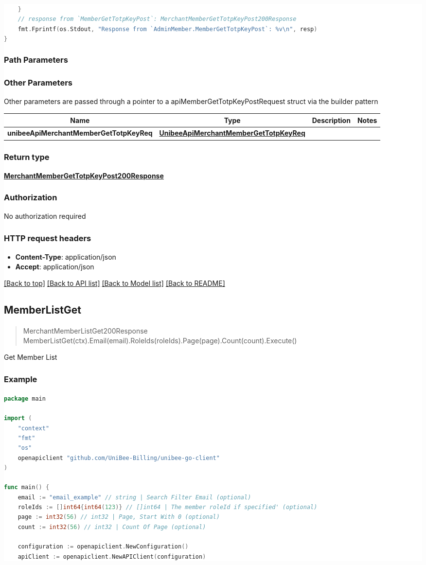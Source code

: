 ```go
	}
	// response from `MemberGetTotpKeyPost`: MerchantMemberGetTotpKeyPost200Response
	fmt.Fprintf(os.Stdout, "Response from `AdminMember.MemberGetTotpKeyPost`: %v\n", resp)
}
```

### Path Parameters



### Other Parameters

Other parameters are passed through a pointer to a apiMemberGetTotpKeyPostRequest struct via the builder pattern


Name | Type | Description  | Notes
------------- | ------------- | ------------- | -------------
 **unibeeApiMerchantMemberGetTotpKeyReq** | [**UnibeeApiMerchantMemberGetTotpKeyReq**](UnibeeApiMerchantMemberGetTotpKeyReq.md) |  | 

### Return type

[**MerchantMemberGetTotpKeyPost200Response**](MerchantMemberGetTotpKeyPost200Response.md)

### Authorization

No authorization required

### HTTP request headers

- **Content-Type**: application/json
- **Accept**: application/json

[[Back to top]](#) [[Back to API list]](../README.md#documentation-for-api-endpoints)
[[Back to Model list]](../README.md#documentation-for-models)
[[Back to README]](../README.md)


## MemberListGet

> MerchantMemberListGet200Response MemberListGet(ctx).Email(email).RoleIds(roleIds).Page(page).Count(count).Execute()

Get Member List

### Example

```go
package main

import (
	"context"
	"fmt"
	"os"
	openapiclient "github.com/UniBee-Billing/unibee-go-client"
)

func main() {
	email := "email_example" // string | Search Filter Email (optional)
	roleIds := []int64{int64(123)} // []int64 | The member roleId if specified' (optional)
	page := int32(56) // int32 | Page, Start With 0 (optional)
	count := int32(56) // int32 | Count Of Page (optional)

	configuration := openapiclient.NewConfiguration()
	apiClient := openapiclient.NewAPIClient(configuration)
```